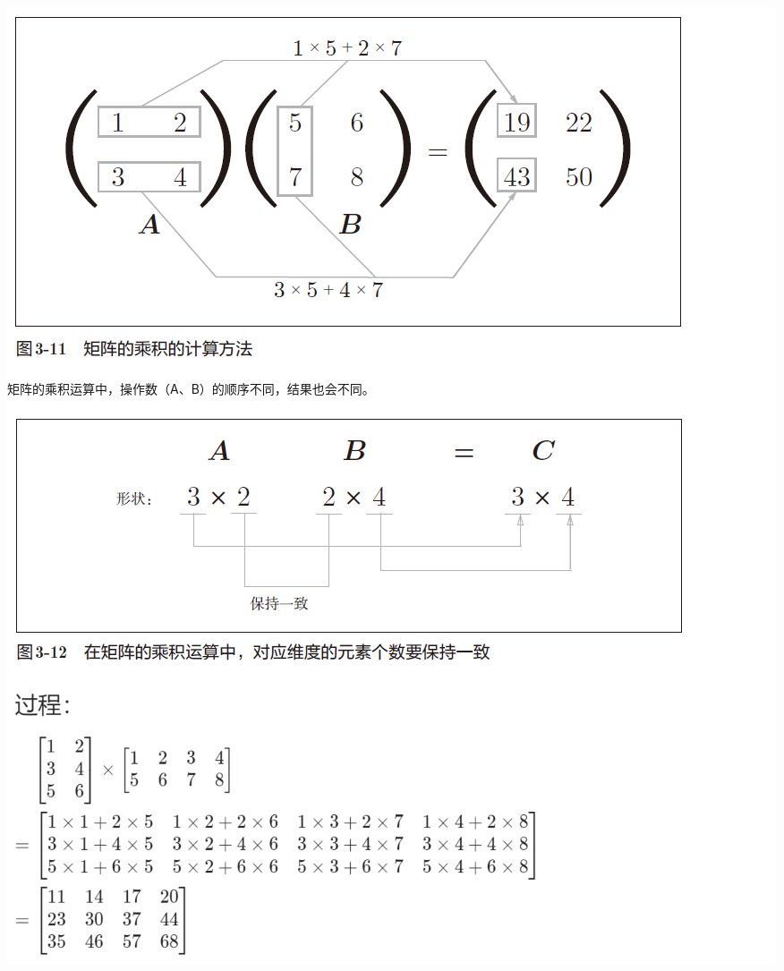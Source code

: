 ![](assets/matrix-dot.PNG)

矩阵的乘积运算中，操作数（A、B）的顺序不同，结果也会不同。

![](assets/3x2_2x4_matrix.PNG)

![](assets/3x2_2x4_matrix_dot_cal.PNG)
